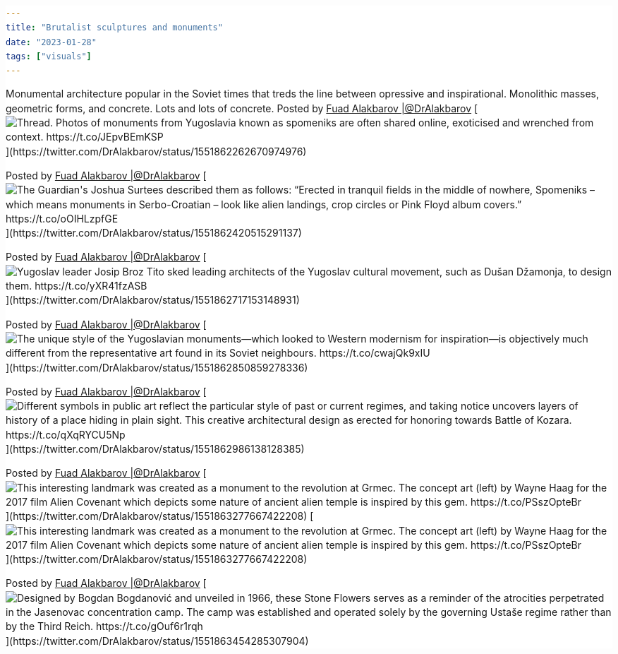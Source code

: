 ```yaml
---
title: "Brutalist sculptures and monuments"
date: "2023-01-28"
tags: ["visuals"]
---
```

Monumental architecture popular in the Soviet times that treds the line between opressive and inspirational. Monolithic masses, geometric forms, and concrete. Lots and lots of concrete.
Posted by [Fuad Alakbarov ⁠⁠|@DrAlakbarov](https://twitter.com/DrAlakbarov)
[![](../images/generic-dralakbarov-FYlSaqQWYAAPANO.jpg "Thread. Photos of monuments from Yugoslavia known as spomeniks are often shared online, exoticised and wrenched from context. https://t.co/JEpvBEmKSP")](https://twitter.com/DrAlakbarov/status/1551862262670974976)

Posted by [Fuad Alakbarov ⁠⁠|@DrAlakbarov](https://twitter.com/DrAlakbarov)
[![](../images/generic-dralakbarov-FYlSpCNWIAE-W5k.jpg "The Guardian's Joshua Surtees described them as follows:  “Erected in tranquil fields in the middle of nowhere, Spomeniks – which means monuments in Serbo-Croatian – look like alien landings, crop circles or Pink Floyd album covers.” https://t.co/oOIHLzpfGE")](https://twitter.com/DrAlakbarov/status/1551862420515291137)

Posted by [Fuad Alakbarov ⁠⁠|@DrAlakbarov](https://twitter.com/DrAlakbarov)
[![](../images/generic-dralakbarov-FYlSw5IWIAEfj7V.jpg "Yugoslav leader Josip Broz Tito sked leading architects of the Yugoslav cultural movement, such as Dušan Džamonja, to design them. https://t.co/yXR41fzASB")](https://twitter.com/DrAlakbarov/status/1551862717153148931)

Posted by [Fuad Alakbarov ⁠⁠|@DrAlakbarov](https://twitter.com/DrAlakbarov)
[![](../images/generic-dralakbarov-FYlTA6CWIAARHRb.jpg "The unique style of the Yugoslavian monuments—which looked to Western modernism for inspiration—is objectively much different from the representative art found in its Soviet neighbours. https://t.co/cwajQk9xIU")](https://twitter.com/DrAlakbarov/status/1551862850859278336)

Posted by [Fuad Alakbarov ⁠⁠|@DrAlakbarov](https://twitter.com/DrAlakbarov)
[![](../images/generic-dralakbarov-FYlTIC0XoAA9VuH.jpg "Different symbols in public art reflect the particular style of past or current regimes, and taking notice uncovers layers of history of a place hiding in plain sight.  This creative architectural design as erected for honoring towards Battle of Kozara. https://t.co/qXqRYCU5Np")](https://twitter.com/DrAlakbarov/status/1551862986138128385)

Posted by [Fuad Alakbarov ⁠⁠|@DrAlakbarov](https://twitter.com/DrAlakbarov)
[![](../images/generic-dralakbarov-FYlTWzzXkAAYqDr.jpg "This interesting landmark was created as a monument to the revolution at Grmec.  The concept art (left) by Wayne Haag for the 2017 film Alien Covenant which depicts some nature of ancient alien temple is inspired by this gem. https://t.co/PSszOpteBr")](https://twitter.com/DrAlakbarov/status/1551863277667422208)
[![](../images/generic-dralakbarov-FYlTW0hXEAIPChx.jpg "This interesting landmark was created as a monument to the revolution at Grmec.  The concept art (left) by Wayne Haag for the 2017 film Alien Covenant which depicts some nature of ancient alien temple is inspired by this gem. https://t.co/PSszOpteBr")](https://twitter.com/DrAlakbarov/status/1551863277667422208)

Posted by [Fuad Alakbarov ⁠⁠|@DrAlakbarov](https://twitter.com/DrAlakbarov)
[![](../images/generic-dralakbarov-FYlTkqhWQAAwoZ0.jpg "Designed by Bogdan Bogdanović and unveiled in 1966, these Stone Flowers serves as a reminder of the atrocities perpetrated in the Jasenovac concentration camp.  The camp was established and operated solely by the governing Ustaše regime rather than by the Third Reich. https://t.co/gOuf6r1rqh")](https://twitter.com/DrAlakbarov/status/1551863454285307904)
